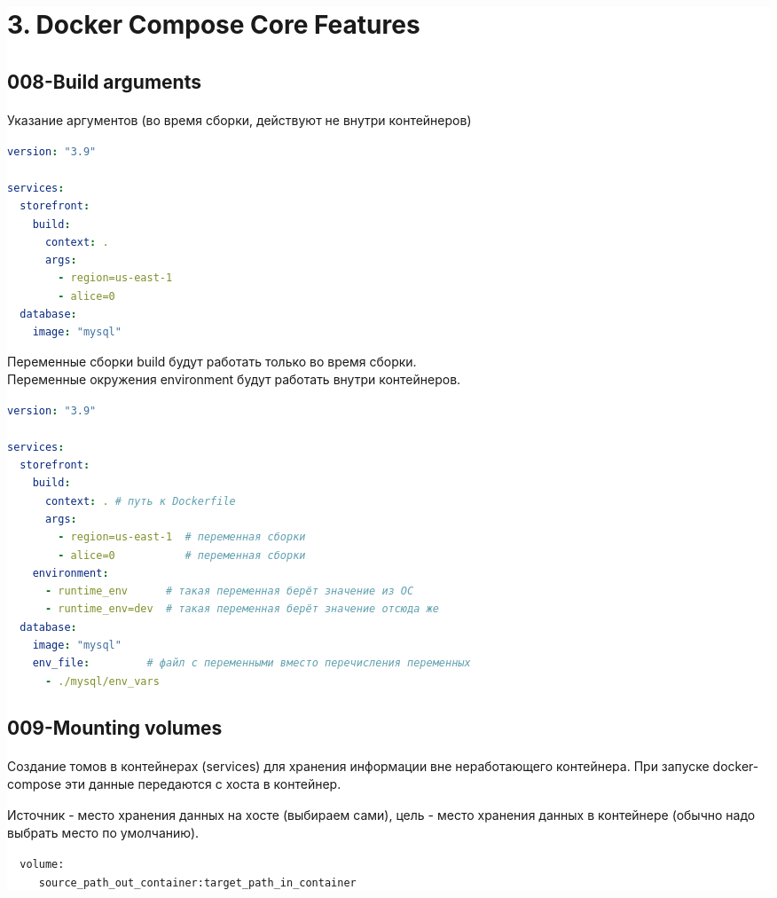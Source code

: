 
# 3. Docker Compose Core Features

## 008-Build arguments

Указание аргументов (во время сборки, действуют не внутри контейнеров)
```yaml
version: "3.9"

services:
  storefront: 
    build:
      context: .
      args:
        - region=us-east-1
        - alice=0
  database: 
    image: "mysql"
```

Переменные сборки build будут работать только во время сборки.  
Переменные окружения environment будут работать внутри контейнеров.  

```yaml
version: "3.9"

services:
  storefront: 
    build:
      context: . # путь к Dockerfile
      args:
        - region=us-east-1  # переменная сборки
        - alice=0           # переменная сборки
    environment:
      - runtime_env      # такая переменная берёт значение из ОС
      - runtime_env=dev  # такая переменная берёт значение отсюда же
  database: 
    image: "mysql"
    env_file:         # файл с переменными вместо перечисления переменных
      - ./mysql/env_vars

```
## 009-Mounting volumes

Создание томов в контейнерах (services) для хранения информации вне неработающего контейнера. При запуске docker-compose эти данные передаются с хоста в контейнер.  

Источник - место хранения данных на хосте (выбираем сами), цель - место хранения данных в контейнере (обычно надо выбрать место по умолчанию).

```
  volume:
     source_path_out_container:target_path_in_container
```
